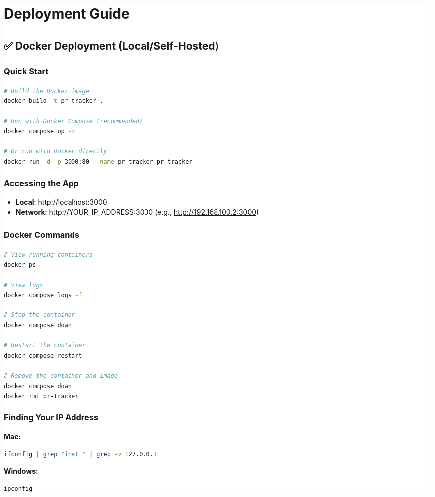 # Deployment Guide

## ✅ Docker Deployment (Local/Self-Hosted)

### Quick Start

```bash
# Build the Docker image
docker build -t pr-tracker .

# Run with Docker Compose (recommended)
docker compose up -d

# Or run with Docker directly
docker run -d -p 3000:80 --name pr-tracker pr-tracker
```

### Accessing the App

- **Local**: http://localhost:3000
- **Network**: http://YOUR_IP_ADDRESS:3000 (e.g., http://192.168.100.2:3000)

### Docker Commands

```bash
# View running containers
docker ps

# View logs
docker compose logs -f

# Stop the container
docker compose down

# Restart the container
docker compose restart

# Remove the container and image
docker compose down
docker rmi pr-tracker
```

### Finding Your IP Address

**Mac:**
```bash
ifconfig | grep "inet " | grep -v 127.0.0.1
```

**Windows:**
```bash
ipconfig
```
